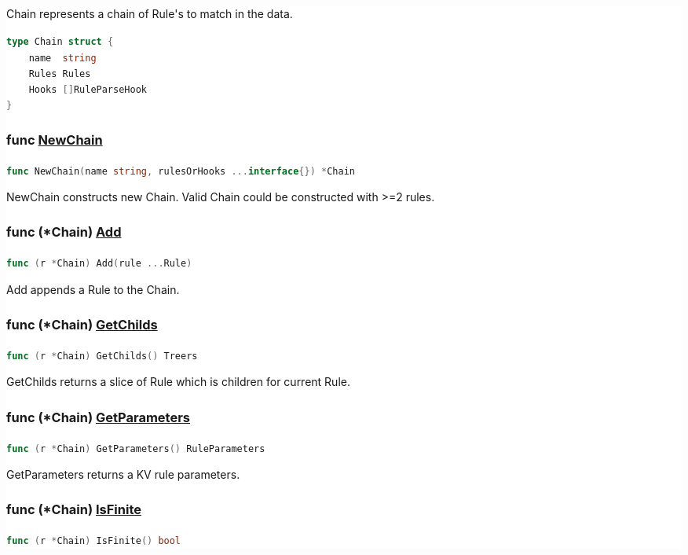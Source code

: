 Chain represents a chain of Rule's to match in the data.

```go
type Chain struct {
    name  string
    Rules Rules
    Hooks []RuleParseHook
}
```

<a name="NewChain"></a>
### func [NewChain](<https://github.com/corpix/parse/blob/master/chain.go#L153>)

```go
func NewChain(name string, rulesOrHooks ...interface{}) *Chain
```

NewChain constructs new Chain. Valid Chain could be constructed with \>=2 rules.

<a name="Chain.Add"></a>
### func \(\*Chain\) [Add](<https://github.com/corpix/parse/blob/master/chain.go#L145>)

```go
func (r *Chain) Add(rule ...Rule)
```

Add appends a Rule to the Chain.

<a name="Chain.GetChilds"></a>
### func \(\*Chain\) [GetChilds](<https://github.com/corpix/parse/blob/master/chain.go#L43>)

```go
func (r *Chain) GetChilds() Treers
```

GetChilds returns a slice of Rule which is children for current Rule.

<a name="Chain.GetParameters"></a>
### func \(\*Chain\) [GetParameters](<https://github.com/corpix/parse/blob/master/chain.go#L54>)

```go
func (r *Chain) GetParameters() RuleParameters
```

GetParameters returns a KV rule parameters.

<a name="Chain.IsFinite"></a>
### func \(\*Chain\) [IsFinite](<https://github.com/corpix/parse/blob/master/chain.go#L62>)

```go
func (r *Chain) IsFinite() bool
```
